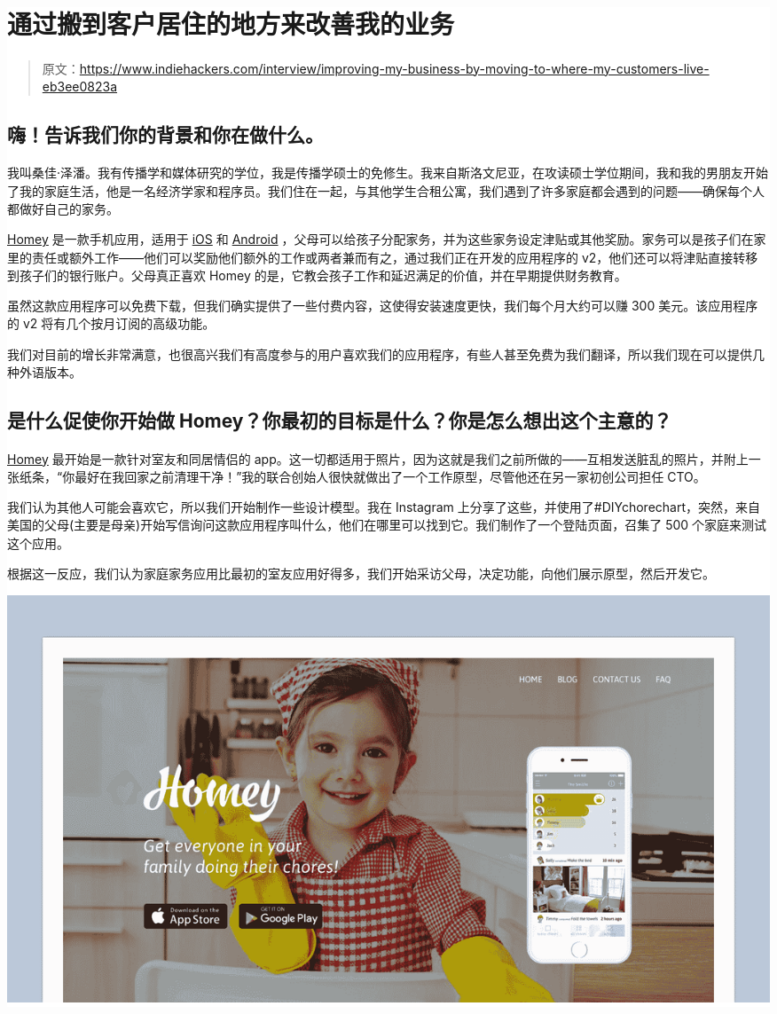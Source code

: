 # 通过搬到客户居住的地方来改善我的业务

> 原文：<https://www.indiehackers.com/interview/improving-my-business-by-moving-to-where-my-customers-live-eb3ee0823a>

## 嗨！告诉我们你的背景和你在做什么。

我叫桑佳·泽潘。我有传播学和媒体研究的学位，我是传播学硕士的免修生。我来自斯洛文尼亚，在攻读硕士学位期间，我和我的男朋友开始了我的家庭生活，他是一名经济学家和程序员。我们住在一起，与其他学生合租公寓，我们遇到了许多家庭都会遇到的问题——确保每个人都做好自己的家务。

[Homey](http://www.homeyapp.net) 是一款手机应用，适用于 [iOS](https://itunes.apple.com/app/homey-chores-and-rewards/id1033286805) 和 [Android](https://play.google.com/store/apps/details?id=com.homey.app) ，父母可以给孩子分配家务，并为这些家务设定津贴或其他奖励。家务可以是孩子们在家里的责任或额外工作——他们可以奖励他们额外的工作或两者兼而有之，通过我们正在开发的应用程序的 v2，他们还可以将津贴直接转移到孩子们的银行账户。父母真正喜欢 Homey 的是，它教会孩子工作和延迟满足的价值，并在早期提供财务教育。

虽然这款应用程序可以免费下载，但我们确实提供了一些付费内容，这使得安装速度更快，我们每个月大约可以赚 300 美元。该应用程序的 v2 将有几个按月订阅的高级功能。

我们对目前的增长非常满意，也很高兴我们有高度参与的用户喜欢我们的应用程序，有些人甚至免费为我们翻译，所以我们现在可以提供几种外语版本。

## 是什么促使你开始做 Homey？你最初的目标是什么？你是怎么想出这个主意的？

[Homey](http://www.homeyapp.net) 最开始是一款针对室友和同居情侣的 app。这一切都适用于照片，因为这就是我们之前所做的——互相发送脏乱的照片，并附上一张纸条，“你最好在我回家之前清理干净！”我的联合创始人很快就做出了一个工作原型，尽管他还在另一家初创公司担任 CTO。

我们认为其他人可能会喜欢它，所以我们开始制作一些设计模型。我在 Instagram 上分享了这些，并使用了#DIYchorechart，突然，来自美国的父母(主要是母亲)开始写信询问这款应用程序叫什么，他们在哪里可以找到它。我们制作了一个登陆页面，召集了 500 个家庭来测试这个应用。

根据这一反应，我们认为家庭家务应用比最初的室友应用好得多，我们开始采访父母，决定功能，向他们展示原型，然后开发它。

[![Homey Website](img/68e925381fc2deb044f284e3779c3ba1.png)](http://www.homeyapp.net) 
